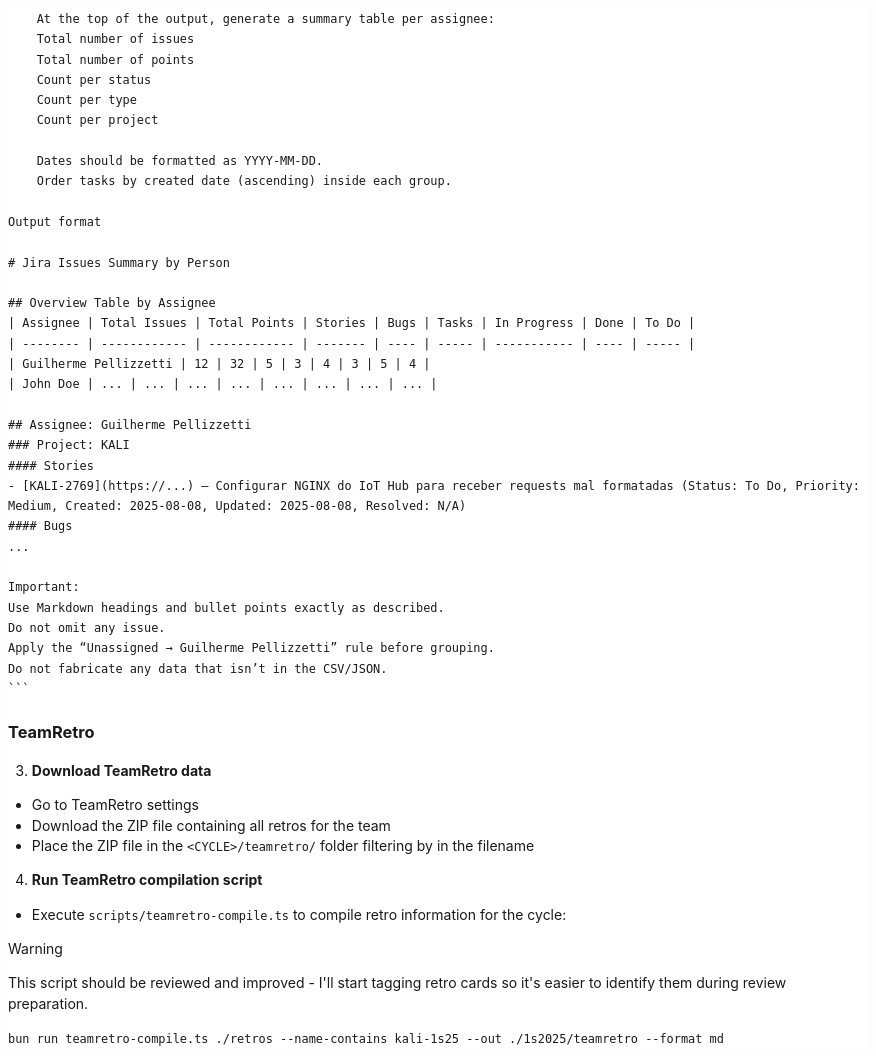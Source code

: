         At the top of the output, generate a summary table per assignee:
        Total number of issues
        Total number of points
        Count per status
        Count per type
        Count per project
    
        Dates should be formatted as YYYY-MM-DD.
        Order tasks by created date (ascending) inside each group.
    
    Output format
    
    # Jira Issues Summary by Person
    
    ## Overview Table by Assignee
    | Assignee | Total Issues | Total Points | Stories | Bugs | Tasks | In Progress | Done | To Do |
    | -------- | ------------ | ------------ | ------- | ---- | ----- | ----------- | ---- | ----- |
    | Guilherme Pellizzetti | 12 | 32 | 5 | 3 | 4 | 3 | 5 | 4 |
    | John Doe | ... | ... | ... | ... | ... | ... | ... | ... |
    
    ## Assignee: Guilherme Pellizzetti
    ### Project: KALI
    #### Stories
    - [KALI-2769](https://...) — Configurar NGINX do IoT Hub para receber requests mal formatadas (Status: To Do, Priority: Medium, Created: 2025-08-08, Updated: 2025-08-08, Resolved: N/A)
    #### Bugs
    ...
    
    Important:
    Use Markdown headings and bullet points exactly as described.
    Do not omit any issue.
    Apply the “Unassigned → Guilherme Pellizzetti” rule before grouping.
    Do not fabricate any data that isn’t in the CSV/JSON.
    ```

### TeamRetro

3. **Download TeamRetro data**
  - Go to TeamRetro settings
  - Download the ZIP file containing all retros for the team
  - Place the ZIP file in the `<CYCLE>/teamretro/` folder filtering by <CYCLE> in the filename

4. **Run TeamRetro compilation script**
  - Execute `scripts/teamretro-compile.ts` to compile retro information for the cycle:
  > [!WARNING] 
  > This script should be reviewed and improved - I'll start tagging retro cards so it's easier to identify them during review preparation.
  ```
  bun run teamretro-compile.ts ./retros --name-contains kali-1s25 --out ./1s2025/teamretro --format md
  ```
